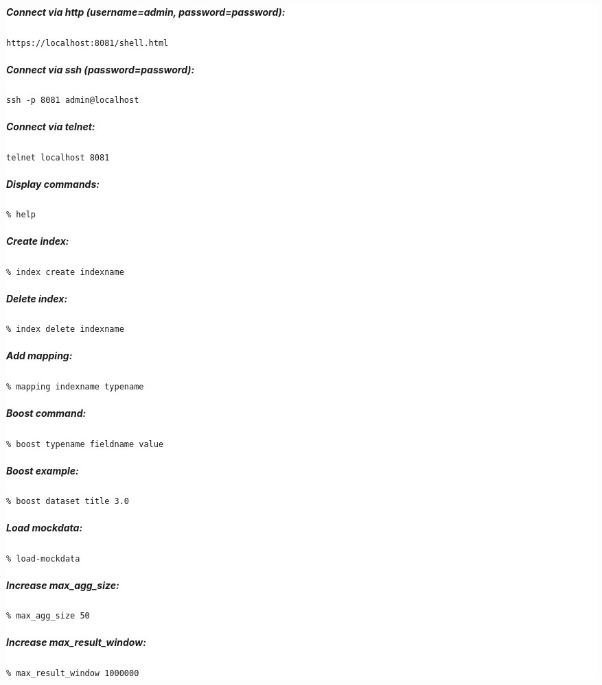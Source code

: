 ##### Connect via http (username=admin, password=password):

```
https://localhost:8081/shell.html
```

##### Connect via ssh (password=password):

```
ssh -p 8081 admin@localhost
```

##### Connect via telnet:

```
telnet localhost 8081
```

##### Display commands:

```
% help
```

##### Create index:

```
% index create indexname
```

##### Delete index:

```
% index delete indexname
```

##### Add mapping:

```
% mapping indexname typename
```

##### Boost command:

```
% boost typename fieldname value
```

##### Boost example:

```
% boost dataset title 3.0
```

##### Load mockdata:

```
% load-mockdata
```

##### Increase max_agg_size:

```
% max_agg_size 50
```

##### Increase max_result_window:

```
% max_result_window 1000000
```